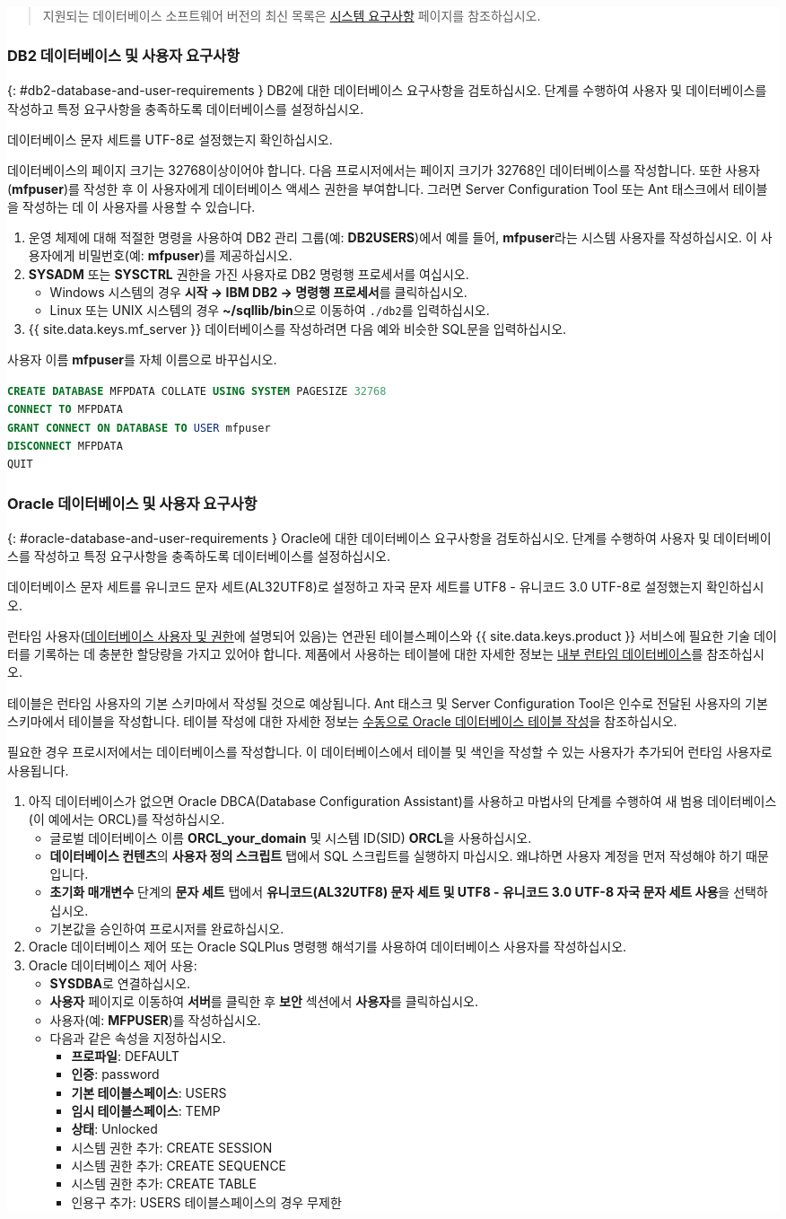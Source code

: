 > 지원되는 데이터베이스 소프트웨어 버전의 최신 목록은 [시스템 요구사항](../../../product-overview/requirements/) 페이지를 참조하십시오.



### DB2 데이터베이스 및 사용자 요구사항
{: #db2-database-and-user-requirements }
DB2에 대한 데이터베이스 요구사항을 검토하십시오. 단계를 수행하여 사용자 및 데이터베이스를 작성하고 특정 요구사항을 충족하도록 데이터베이스를 설정하십시오. 

데이터베이스 문자 세트를 UTF-8로 설정했는지 확인하십시오. 

데이터베이스의 페이지 크기는 32768이상이어야 합니다. 다음 프로시저에서는 페이지 크기가 32768인 데이터베이스를 작성합니다. 또한 사용자(**mfpuser**)를 작성한 후 이 사용자에게 데이터베이스 액세스 권한을 부여합니다. 그러면 Server Configuration Tool 또는 Ant 태스크에서 테이블을 작성하는 데 이 사용자를 사용할 수 있습니다. 

1. 운영 체제에 대해 적절한 명령을 사용하여 DB2 관리 그룹(예: **DB2USERS**)에서 예를 들어, **mfpuser**라는 시스템 사용자를 작성하십시오. 이 사용자에게 비밀번호(예: **mfpuser**)를 제공하십시오. 
2. **SYSADM** 또는 **SYSCTRL** 권한을 가진 사용자로 DB2 명령행 프로세서를 여십시오. 
    * Windows 시스템의 경우 **시작 → IBM DB2 → 명령행 프로세서**를 클릭하십시오. 
    * Linux 또는 UNIX 시스템의 경우 **~/sqllib/bin**으로 이동하여 `./db2`를 입력하십시오. 
3. {{ site.data.keys.mf_server }} 데이터베이스를 작성하려면 다음 예와 비슷한 SQL문을 입력하십시오. 

사용자 이름 **mfpuser**를 자체 이름으로 바꾸십시오. 

```sql
CREATE DATABASE MFPDATA COLLATE USING SYSTEM PAGESIZE 32768
CONNECT TO MFPDATA
GRANT CONNECT ON DATABASE TO USER mfpuser
DISCONNECT MFPDATA
QUIT
```

### Oracle 데이터베이스 및 사용자 요구사항
{: #oracle-database-and-user-requirements }
Oracle에 대한 데이터베이스 요구사항을 검토하십시오. 단계를 수행하여 사용자 및 데이터베이스를 작성하고 특정 요구사항을 충족하도록 데이터베이스를 설정하십시오. 

데이터베이스 문자 세트를 유니코드 문자 세트(AL32UTF8)로 설정하고 자국 문자 세트를 UTF8 - 유니코드 3.0 UTF-8로 설정했는지 확인하십시오.   

런타임 사용자([데이터베이스 사용자 및 권한](#database-users-and-privileges)에 설명되어 있음)는 연관된 테이블스페이스와 {{ site.data.keys.product }} 서비스에 필요한 기술 데이터를 기록하는 데 충분한 할당량을 가지고 있어야 합니다. 제품에서 사용하는 테이블에 대한 자세한 정보는 [내부 런타임 데이터베이스](../installation-reference/#internal-runtime-databases)를 참조하십시오. 

테이블은 런타임 사용자의 기본 스키마에서 작성될 것으로 예상됩니다. Ant 태스크 및 Server Configuration Tool은 인수로 전달된 사용자의 기본 스키마에서 테이블을 작성합니다. 테이블 작성에 대한 자세한 정보는 [수동으로 Oracle 데이터베이스 테이블 작성](#creating-the-oracle-database-tables-manually)을 참조하십시오. 

필요한 경우 프로시저에서는 데이터베이스를 작성합니다. 이 데이터베이스에서 테이블 및 색인을 작성할 수 있는 사용자가 추가되어 런타임 사용자로 사용됩니다. 

1. 아직 데이터베이스가 없으면 Oracle DBCA(Database Configuration Assistant)를 사용하고 마법사의 단계를 수행하여 새 범용 데이터베이스(이 예에서는 ORCL)를 작성하십시오. 
    * 글로벌 데이터베이스 이름 **ORCL\_your\_domain** 및 시스템 ID(SID) **ORCL**을 사용하십시오. 
    * **데이터베이스 컨텐츠**의 **사용자 정의 스크립트** 탭에서 SQL 스크립트를 실행하지 마십시오. 왜냐하면 사용자 계정을 먼저 작성해야 하기 때문입니다. 
    * **초기화 매개변수** 단계의 **문자 세트** 탭에서 **유니코드(AL32UTF8) 문자 세트 및 UTF8 - 유니코드 3.0 UTF-8 자국 문자 세트 사용**을 선택하십시오. 
    * 기본값을 승인하여 프로시저를 완료하십시오. 
2. Oracle 데이터베이스 제어 또는 Oracle SQLPlus 명령행 해석기를 사용하여 데이터베이스 사용자를 작성하십시오. 
3. Oracle 데이터베이스 제어 사용:
    * **SYSDBA**로 연결하십시오. 
    * **사용자** 페이지로 이동하여 **서버**를 클릭한 후 **보안** 섹션에서 **사용자**를 클릭하십시오. 
    * 사용자(예: **MFPUSER**)를 작성하십시오. 
    * 다음과 같은 속성을 지정하십시오. 
        * **프로파일**: DEFAULT
        * **인증**: password
        * **기본 테이블스페이스**: USERS
        * **임시 테이블스페이스**: TEMP
        * **상태**: Unlocked
        * 시스템 권한 추가: CREATE SESSION
        * 시스템 권한 추가: CREATE SEQUENCE
        * 시스템 권한 추가: CREATE TABLE
        * 인용구 추가: USERS 테이블스페이스의 경우 무제한